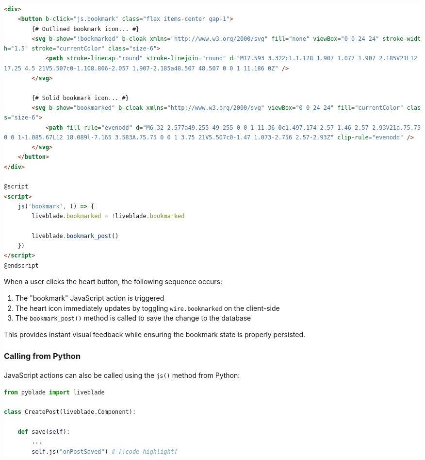 ```html
<div>
    <button b-click="js.bookmark" class="flex items-center gap-1">
        {# Outlined bookmark icon... #}
        <svg b-show="!bookmarked" b-cloak xmlns="http://www.w3.org/2000/svg" fill="none" viewBox="0 0 24 24" stroke-width="1.5" stroke="currentColor" class="size-6">
            <path stroke-linecap="round" stroke-linejoin="round" d="M17.593 3.322c1.1.128 1.907 1.077 1.907 2.185V21L12 17.25 4.5 21V5.507c0-1.108.806-2.057 1.907-2.185a48.507 48.507 0 0 1 11.186 0Z" />
        </svg>

        {# Solid bookmark icon... #}
        <svg b-show="bookmarked" b-cloak xmlns="http://www.w3.org/2000/svg" viewBox="0 0 24 24" fill="currentColor" class="size-6">
            <path fill-rule="evenodd" d="M6.32 2.577a49.255 49.255 0 0 1 11.36 0c1.497.174 2.57 1.46 2.57 2.93V21a.75.75 0 0 1-1.085.67L12 18.089l-7.165 3.583A.75.75 0 0 1 3.75 21V5.507c0-1.47 1.073-2.756 2.57-2.93Z" clip-rule="evenodd" />
        </svg>
    </button>
</div>

@script
<script>
    js('bookmark', () => {
        liveblade.bookmarked = !liveblade.bookmarked

        liveblade.bookmark_post()
    })
</script>
@endscript
```

When a user clicks the heart button, the following sequence occurs:

1. The "bookmark" JavaScript action is triggered
2. The heart icon immediately updates by toggling `wire.bookmarked` on the client-side
3. The `bookmark_post()` method is called to save the change to the database

This provides instant visual feedback while ensuring the bookmark state is properly persisted.

### Calling from Python

JavaScript actions can also be called using the `js()` method from Python:

```python
from pyblade import liveblade 

class CreatePost(liveblade.Component):
    
    def save(self):
        ...
        self.js("onPostSaved") # [!code highlight]
```
